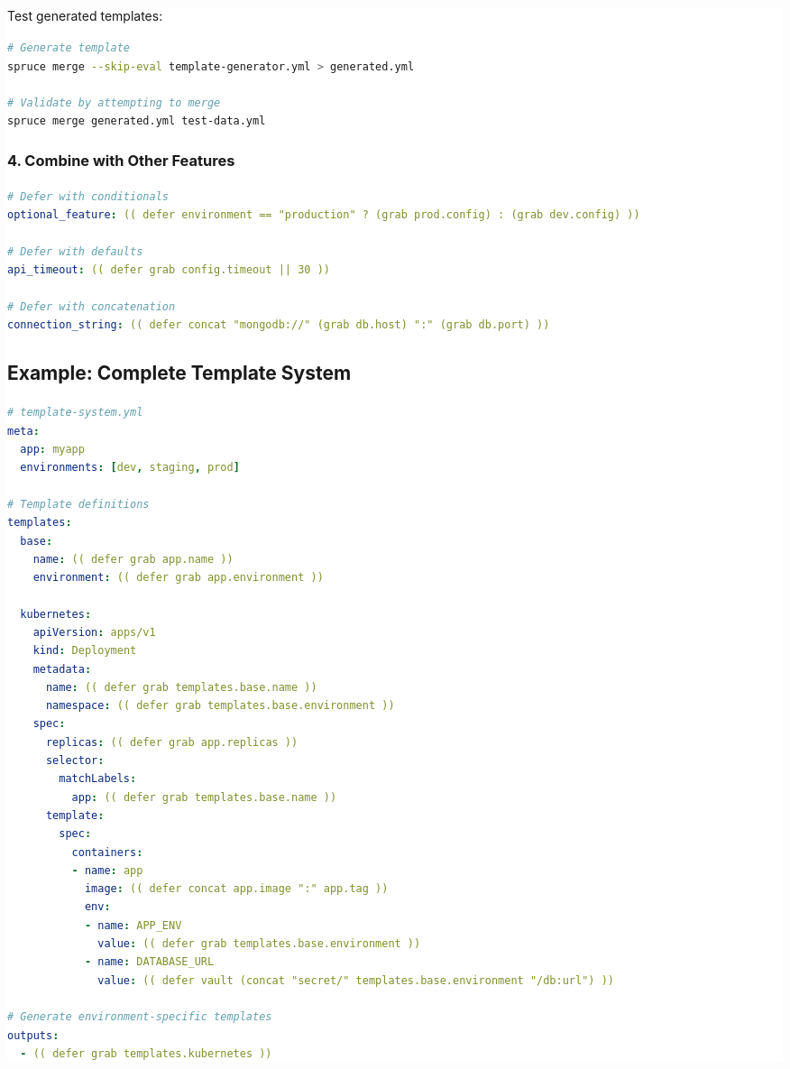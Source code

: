 Test generated templates:

```bash
# Generate template
spruce merge --skip-eval template-generator.yml > generated.yml

# Validate by attempting to merge
spruce merge generated.yml test-data.yml
```

### 4. Combine with Other Features

```yaml
# Defer with conditionals
optional_feature: (( defer environment == "production" ? (grab prod.config) : (grab dev.config) ))

# Defer with defaults
api_timeout: (( defer grab config.timeout || 30 ))

# Defer with concatenation
connection_string: (( defer concat "mongodb://" (grab db.host) ":" (grab db.port) ))
```

## Example: Complete Template System

```yaml
# template-system.yml
meta:
  app: myapp
  environments: [dev, staging, prod]
  
# Template definitions
templates:
  base:
    name: (( defer grab app.name ))
    environment: (( defer grab app.environment ))
    
  kubernetes:
    apiVersion: apps/v1
    kind: Deployment
    metadata:
      name: (( defer grab templates.base.name ))
      namespace: (( defer grab templates.base.environment ))
    spec:
      replicas: (( defer grab app.replicas ))
      selector:
        matchLabels:
          app: (( defer grab templates.base.name ))
      template:
        spec:
          containers:
          - name: app
            image: (( defer concat app.image ":" app.tag ))
            env:
            - name: APP_ENV
              value: (( defer grab templates.base.environment ))
            - name: DATABASE_URL
              value: (( defer vault (concat "secret/" templates.base.environment "/db:url") ))

# Generate environment-specific templates
outputs:
  - (( defer grab templates.kubernetes ))
```
